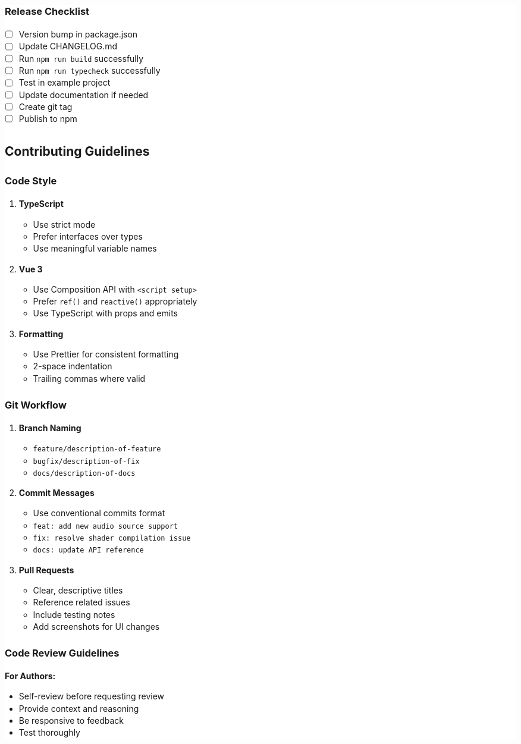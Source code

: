 ### Release Checklist

- [ ] Version bump in package.json
- [ ] Update CHANGELOG.md
- [ ] Run `npm run build` successfully
- [ ] Run `npm run typecheck` successfully  
- [ ] Test in example project
- [ ] Update documentation if needed
- [ ] Create git tag
- [ ] Publish to npm

## Contributing Guidelines

### Code Style

1. **TypeScript**
   - Use strict mode
   - Prefer interfaces over types
   - Use meaningful variable names

2. **Vue 3**
   - Use Composition API with `<script setup>`
   - Prefer `ref()` and `reactive()` appropriately
   - Use TypeScript with props and emits

3. **Formatting**
   - Use Prettier for consistent formatting
   - 2-space indentation
   - Trailing commas where valid

### Git Workflow

1. **Branch Naming**
   - `feature/description-of-feature`
   - `bugfix/description-of-fix`
   - `docs/description-of-docs`

2. **Commit Messages**
   - Use conventional commits format
   - `feat: add new audio source support`
   - `fix: resolve shader compilation issue`
   - `docs: update API reference`

3. **Pull Requests**
   - Clear, descriptive titles
   - Reference related issues
   - Include testing notes
   - Add screenshots for UI changes

### Code Review Guidelines

**For Authors:**
- Self-review before requesting review
- Provide context and reasoning
- Be responsive to feedback
- Test thoroughly
